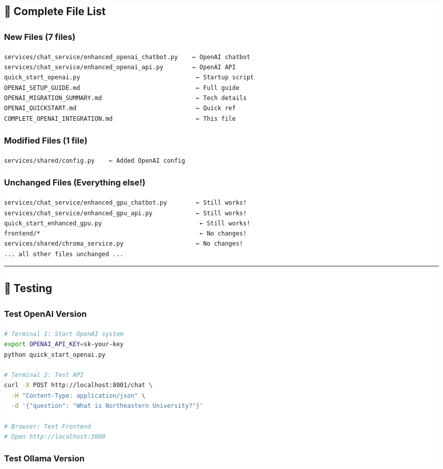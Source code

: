 
## 📁 Complete File List

### New Files (7 files)

```
services/chat_service/enhanced_openai_chatbot.py    ← OpenAI chatbot
services/chat_service/enhanced_openai_api.py        ← OpenAI API
quick_start_openai.py                                ← Startup script
OPENAI_SETUP_GUIDE.md                                ← Full guide
OPENAI_MIGRATION_SUMMARY.md                          ← Tech details
OPENAI_QUICKSTART.md                                 ← Quick ref
COMPLETE_OPENAI_INTEGRATION.md                       ← This file
```

### Modified Files (1 file)

```
services/shared/config.py    ← Added OpenAI config
```

### Unchanged Files (Everything else!)

```
services/chat_service/enhanced_gpu_chatbot.py        ← Still works!
services/chat_service/enhanced_gpu_api.py            ← Still works!
quick_start_enhanced_gpu.py                           ← Still works!
frontend/*                                            ← No changes!
services/shared/chroma_service.py                    ← No changes!
... all other files unchanged ...
```

---

## 🧪 Testing

### Test OpenAI Version

```bash
# Terminal 1: Start OpenAI system
export OPENAI_API_KEY=sk-your-key
python quick_start_openai.py

# Terminal 2: Test API
curl -X POST http://localhost:8001/chat \
  -H "Content-Type: application/json" \
  -d '{"question": "What is Northeastern University?"}'

# Browser: Test Frontend
# Open http://localhost:3000
```

### Test Ollama Version
